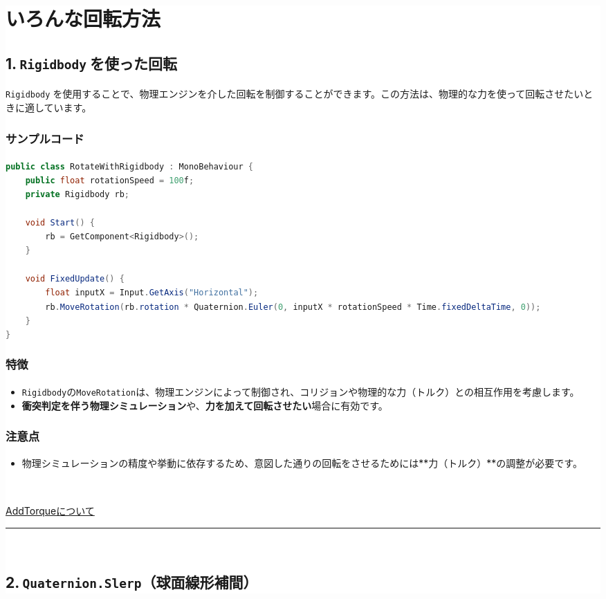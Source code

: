 # いろんな回転方法

## 1. `Rigidbody` を使った回転

`Rigidbody` を使用することで、物理エンジンを介した回転を制御することができます。この方法は、物理的な力を使って回転させたいときに適しています。

### サンプルコード
```csharp
public class RotateWithRigidbody : MonoBehaviour {
    public float rotationSpeed = 100f;
    private Rigidbody rb;

    void Start() {
        rb = GetComponent<Rigidbody>();
    }

    void FixedUpdate() {
        float inputX = Input.GetAxis("Horizontal");
        rb.MoveRotation(rb.rotation * Quaternion.Euler(0, inputX * rotationSpeed * Time.fixedDeltaTime, 0));
    }
}
```

### 特徴
- `Rigidbody`の`MoveRotation`は、物理エンジンによって制御され、コリジョンや物理的な力（トルク）との相互作用を考慮します。
- **衝突判定を伴う物理シミュレーション**や、**力を加えて回転させたい**場合に有効です。

### 注意点
- 物理シミュレーションの精度や挙動に依存するため、意図した通りの回転をさせるためには**力（トルク）**の調整が必要です。

<br>

[AddTorqueについて](AddTorque.md)

---

<br>

## 2. `Quaternion.Slerp`（球面線形補間）
